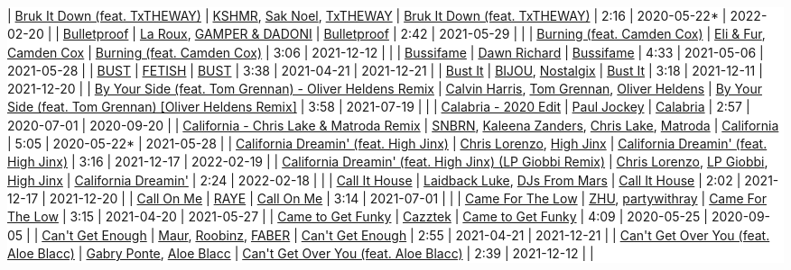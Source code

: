 | [Bruk It Down \(feat\. TxTHEWAY\)](https://open.spotify.com/track/04J03yanQCmSuigan5Y0cM) | [KSHMR](https://open.spotify.com/artist/2wX6xSig4Rig5kZU6ePlWe), [Sak Noel](https://open.spotify.com/artist/15jrieCvf3EklAScnD9kKl), [TxTHEWAY](https://open.spotify.com/artist/1G8r1xxQVLm8AXRI2iohhe) | [Bruk It Down \(feat\. TxTHEWAY\)](https://open.spotify.com/album/696wZWXfscdFjxQxK06WgP) | 2:16 | 2020-05-22\* | 2022-02-20 |
| [Bulletproof](https://open.spotify.com/track/0SyxZC4wlqAwf20cHE6Xon) | [La Roux](https://open.spotify.com/artist/3K2zB87GZv1krx031en5VA), [GAMPER & DADONI](https://open.spotify.com/artist/6HQ6vf4AloXyVNdyJhrX1J) | [Bulletproof](https://open.spotify.com/album/5TSSlGJmfkBNC4M3uoMswL) | 2:42 | 2021-05-29 |  |
| [Burning \(feat\. Camden Cox\)](https://open.spotify.com/track/54Yr0BPkVQ378IeCWnG91Q) | [Eli & Fur](https://open.spotify.com/artist/5CkVLGKUJkIc1pmSk10QP4), [Camden Cox](https://open.spotify.com/artist/5mNpMP01Co4vXZ3U0fWP3C) | [Burning \(feat\. Camden Cox\)](https://open.spotify.com/album/6sWssLrwhCrk3kGjzwJ9ZV) | 3:06 | 2021-12-12 |  |
| [Bussifame](https://open.spotify.com/track/3Snsn7nR619p0Ze090QT7K) | [Dawn Richard](https://open.spotify.com/artist/6pSsE5y0uJMwYj83KrPyf9) | [Bussifame](https://open.spotify.com/album/5Yg9JXE24N3d58v3HuY1Vl) | 4:33 | 2021-05-06 | 2021-05-28 |
| [BUST](https://open.spotify.com/track/68T0u9Ko6ac1dKR3ObnrKl) | [FETISH](https://open.spotify.com/artist/1r59KUMNZRw0M8FDnrHq0o) | [BUST](https://open.spotify.com/album/0jknoqCr9mSeo3wPv4hdpR) | 3:38 | 2021-04-21 | 2021-12-21 |
| [Bust It](https://open.spotify.com/track/3jRf1CgbwS6KK8loU2P7sg) | [BIJOU](https://open.spotify.com/artist/3abRKajGbb3kLMy9AWzfMA), [Nostalgix](https://open.spotify.com/artist/6CarTAUaWnQb6bp7yjP0Zz) | [Bust It](https://open.spotify.com/album/0cxkIWSWJSCN8ld8sUnaWO) | 3:18 | 2021-12-11 | 2021-12-20 |
| [By Your Side \(feat\. Tom Grennan\) \- Oliver Heldens Remix](https://open.spotify.com/track/3ZFosXgzvmN6wXs9wTaIxh) | [Calvin Harris](https://open.spotify.com/artist/7CajNmpbOovFoOoasH2HaY), [Tom Grennan](https://open.spotify.com/artist/5SHxzwjek1Pipl1Yk11UHv), [Oliver Heldens](https://open.spotify.com/artist/5nki7yRhxgM509M5ADlN1p) | [By Your Side \(feat\. Tom Grennan\) \[Oliver Heldens Remix\]](https://open.spotify.com/album/0fWC4Bvc2DNduV9qLKoPZR) | 3:58 | 2021-07-19 |  |
| [Calabria \- 2020 Edit](https://open.spotify.com/track/6axjQ84nwMlvK3XxMmChxY) | [Paul Jockey](https://open.spotify.com/artist/3gHmqk6LjPNWjuPNIfMbYB) | [Calabria](https://open.spotify.com/album/5BBwbXLhN4w6HgAIDm2Yq8) | 2:57 | 2020-07-01 | 2020-09-20 |
| [California \- Chris Lake & Matroda Remix](https://open.spotify.com/track/3i9Tr3Vp2gjT8EsVKGt1N3) | [SNBRN](https://open.spotify.com/artist/2zJ8chFLjiBHRNchfevMRI), [Kaleena Zanders](https://open.spotify.com/artist/0Sz2jslaxjcw2VM5zYh2jK), [Chris Lake](https://open.spotify.com/artist/5Igpc9iLZ3YGtKeYfSrrOE), [Matroda](https://open.spotify.com/artist/45lcbTsX07JWzmTIjcdyBz) | [California](https://open.spotify.com/album/1HFGTeIMHbKiEx1zZiDKWt) | 5:05 | 2020-05-22\* | 2021-05-28 |
| [California Dreamin' \(feat\. High Jinx\)](https://open.spotify.com/track/4ASOMWcJUrwEpjJy4GEijz) | [Chris Lorenzo](https://open.spotify.com/artist/7tm9Tuc70geXOOyKhtZHIj), [High Jinx](https://open.spotify.com/artist/0XFmkmsCbCoR7wlqaZdt64) | [California Dreamin' \(feat\. High Jinx\)](https://open.spotify.com/album/4QNJtrJyZlV4CMzvQqPcjW) | 3:16 | 2021-12-17 | 2022-02-19 |
| [California Dreamin' \(feat\. High Jinx\) \(LP Giobbi Remix\)](https://open.spotify.com/track/2AwFU2BnJRlEpjDtu04e6S) | [Chris Lorenzo](https://open.spotify.com/artist/7tm9Tuc70geXOOyKhtZHIj), [LP Giobbi](https://open.spotify.com/artist/3oKnyRhYWzNsTiss5n4Z1J), [High Jinx](https://open.spotify.com/artist/0XFmkmsCbCoR7wlqaZdt64) | [California Dreamin'](https://open.spotify.com/album/3KtuR0XfemCzYsFgiYT7c8) | 2:24 | 2022-02-18 |  |
| [Call It House](https://open.spotify.com/track/7lZHxf5SYUVnBlNwtiCNzv) | [Laidback Luke](https://open.spotify.com/artist/53cQZtWDwDJwVCNZlfJ6Qk), [DJs From Mars](https://open.spotify.com/artist/1pmwwNA38kkkJwEMWe8hLD) | [Call It House](https://open.spotify.com/album/3oyDOIt7GscqWfYVdRnC7T) | 2:02 | 2021-12-17 | 2021-12-20 |
| [Call On Me](https://open.spotify.com/track/1gX4wETtMGvOB7u1proVfj) | [RAYE](https://open.spotify.com/artist/5KKpBU5eC2tJDzf0wmlRp2) | [Call On Me](https://open.spotify.com/album/4l78jaWeylIINTLaAdIHJy) | 3:14 | 2021-07-01 |  |
| [Came For The Low](https://open.spotify.com/track/36LQYp5FNsuT5voIO9bdfZ) | [ZHU](https://open.spotify.com/artist/28j8lBWDdDSHSSt5oPlsX2), [partywithray](https://open.spotify.com/artist/7AjFruVAKGzYPVuvD7T8Ex) | [Came For The Low](https://open.spotify.com/album/5MoIvYGjZVz46XIfOa9JGg) | 3:15 | 2021-04-20 | 2021-05-27 |
| [Came to Get Funky](https://open.spotify.com/track/76dtzhJswG0IrusOuOXxw0) | [Cazztek](https://open.spotify.com/artist/3wRQD6UZWlaWEnbgpIEPPX) | [Came to Get Funky](https://open.spotify.com/album/6iUqmsQugyTEj8qK4p69lF) | 4:09 | 2020-05-25 | 2020-09-05 |
| [Can't Get Enough](https://open.spotify.com/track/3Hq1sl11H1mFTkrou8c7q2) | [Maur](https://open.spotify.com/artist/2LhJEX3HxU9pJFLa8RkvUC), [Roobinz](https://open.spotify.com/artist/7fa7p6L4mza4Dpk9j6u4Ym), [FABER](https://open.spotify.com/artist/3flURQ5mXBE6GW0HsVwLH0) | [Can't Get Enough](https://open.spotify.com/album/5niKwE6AseADHpM7FTpekO) | 2:55 | 2021-04-21 | 2021-12-21 |
| [Can't Get Over You \(feat\. Aloe Blacc\)](https://open.spotify.com/track/46BIpPudYCyNxUTz4f2E8k) | [Gabry Ponte](https://open.spotify.com/artist/5ENS85nZShljwNgg4wFD7D), [Aloe Blacc](https://open.spotify.com/artist/0id62QV2SZZfvBn9xpmuCl) | [Can't Get Over You \(feat\. Aloe Blacc\)](https://open.spotify.com/album/1dlQZWMYBgvrP0azHKfah3) | 2:39 | 2021-12-12 |  |